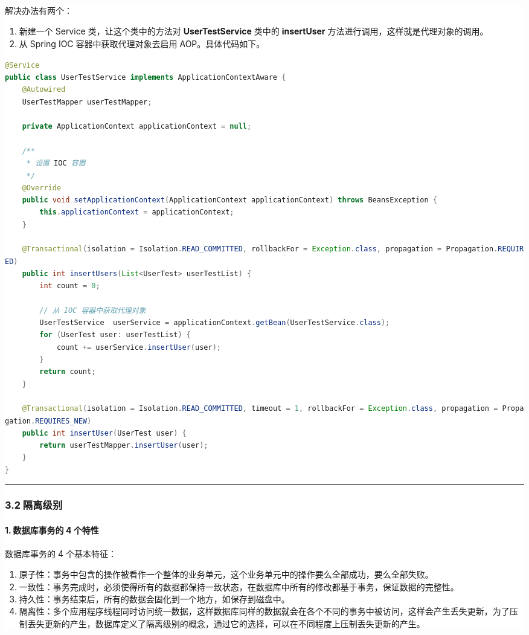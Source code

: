 解决办法有两个：

1. 新建一个 Service 类，让这个类中的方法对 **UserTestService** 类中的 **insertUser** 方法进行调用，这样就是代理对象的调用。
2. 从 Spring IOC 容器中获取代理对象去启用 AOP。具体代码如下。

```java
@Service
public class UserTestService implements ApplicationContextAware {
    @Autowired
    UserTestMapper userTestMapper;

    private ApplicationContext applicationContext = null;

    /**
     * 设置 IOC 容器
     */
    @Override
    public void setApplicationContext(ApplicationContext applicationContext) throws BeansException {
        this.applicationContext = applicationContext;
    }

    @Transactional(isolation = Isolation.READ_COMMITTED, rollbackFor = Exception.class, propagation = Propagation.REQUIRED)
    public int insertUsers(List<UserTest> userTestList) {
        int count = 0;

        // 从 IOC 容器中获取代理对象
        UserTestService  userService = applicationContext.getBean(UserTestService.class);
        for (UserTest user: userTestList) {
            count += userService.insertUser(user);
        }
        return count;
    }

    @Transactional(isolation = Isolation.READ_COMMITTED, timeout = 1, rollbackFor = Exception.class, propagation = Propagation.REQUIRES_NEW)
    public int insertUser(UserTest user) {
        return userTestMapper.insertUser(user);
    }
}

```

---

### 3.2 隔离级别

#### 1. 数据库事务的 4 个特性

数据库事务的 4 个基本特征：

1. 原子性：事务中包含的操作被看作一个整体的业务单元，这个业务单元中的操作要么全部成功，要么全部失败。
2. 一致性：事务完成时，必须使得所有的数据都保持一致状态，在数据库中所有的修改都基于事务，保证数据的完整性。
3. 持久性：事务结束后，所有的数据会固化到一个地方，如保存到磁盘中。
4. 隔离性：多个应用程序线程同时访问统一数据，这样数据库同样的数据就会在各个不同的事务中被访问，这样会产生丢失更新，为了压制丢失更新的产生，数据库定义了隔离级别的概念，通过它的选择，可以在不同程度上压制丢失更新的产生。
